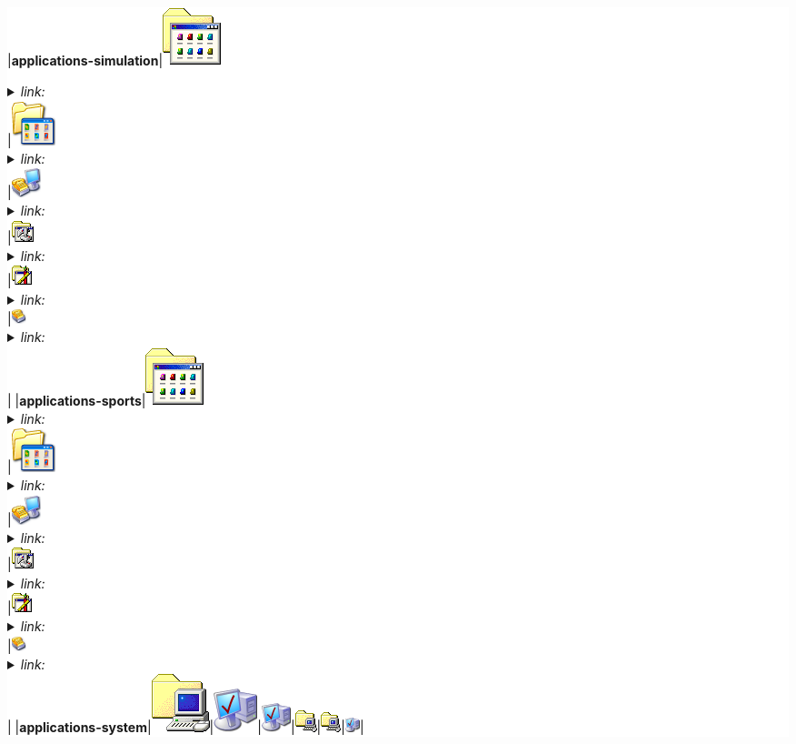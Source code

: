 |**applications-simulation**|![](64/applications-other.png)<details><summary>*link:* </summary></details>|![](48/applications-other.png)<details><summary>*link:* </summary></details>|![](32/applications-accessories.png)<details><summary>*link:* </summary></details>|![](24/applications-games.png)<details><summary>*link:* </summary></details>|![](22/applications-accessories.png)<details><summary>*link:* </summary></details>|![](16/applications-accessories.png)<details><summary>*link:* </summary></details>|
|**applications-sports**|![](64/applications-other.png)<details><summary>*link:* </summary></details>|![](48/applications-other.png)<details><summary>*link:* </summary></details>|![](32/applications-accessories.png)<details><summary>*link:* </summary></details>|![](24/applications-games.png)<details><summary>*link:* </summary></details>|![](22/applications-accessories.png)<details><summary>*link:* </summary></details>|![](16/applications-accessories.png)<details><summary>*link:* </summary></details>|
|**applications-system**|![](64/applications-system.png)|![](48/applications-system.png)|![](32/applications-system.png)|![](24/applications-system.png)|![](22/applications-system.png)|![](16/applications-system.png)|